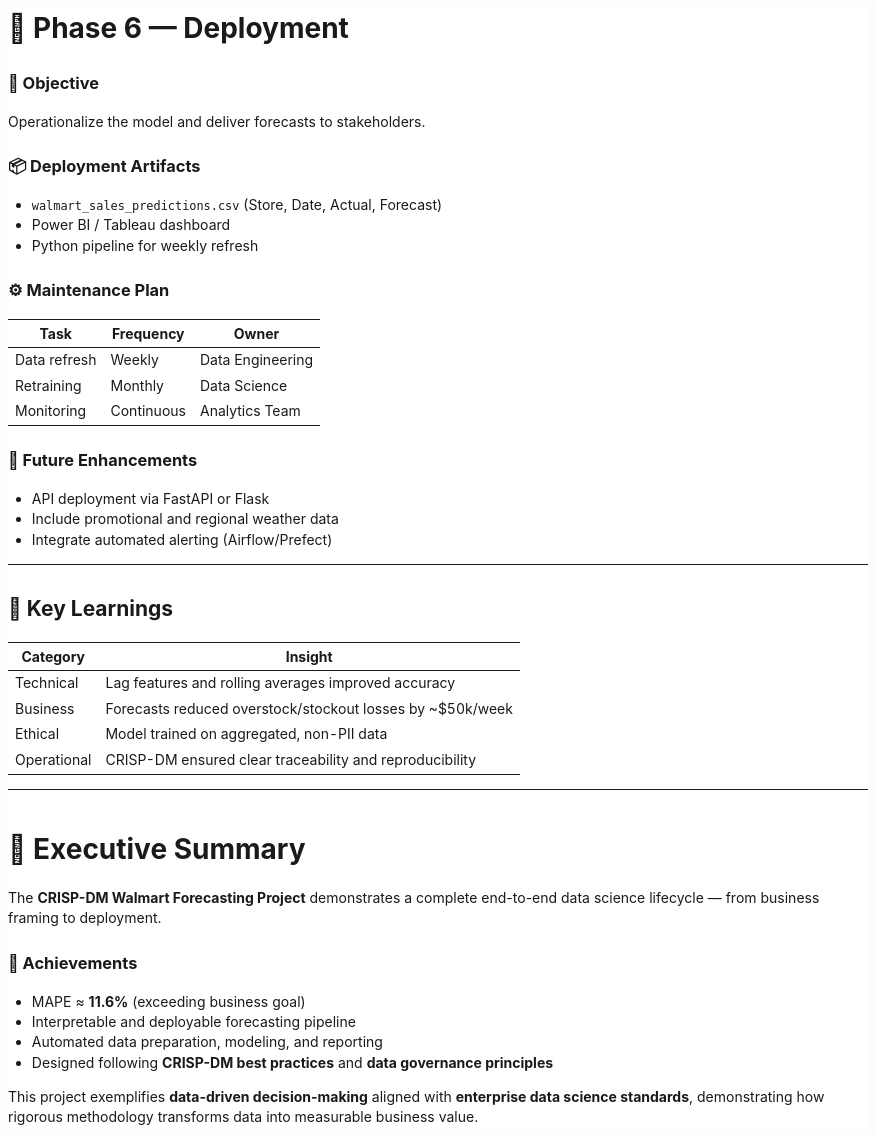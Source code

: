 
# 🚀 Phase 6 — Deployment

### 🎯 Objective
Operationalize the model and deliver forecasts to stakeholders.

### 📦 Deployment Artifacts
- `walmart_sales_predictions.csv` (Store, Date, Actual, Forecast)  
- Power BI / Tableau dashboard  
- Python pipeline for weekly refresh  

### ⚙️ Maintenance Plan
| Task | Frequency | Owner |
|------|------------|--------|
| Data refresh | Weekly | Data Engineering |
| Retraining | Monthly | Data Science |
| Monitoring | Continuous | Analytics Team |

### 🧱 Future Enhancements
- API deployment via FastAPI or Flask  
- Include promotional and regional weather data  
- Integrate automated alerting (Airflow/Prefect)  

---

## 🧩 Key Learnings

| Category | Insight |
|-----------|----------|
| Technical | Lag features and rolling averages improved accuracy |
| Business | Forecasts reduced overstock/stockout losses by ~\$50k/week |
| Ethical | Model trained on aggregated, non-PII data |
| Operational | CRISP-DM ensured clear traceability and reproducibility |

---

# 🏁 Executive Summary

The **CRISP-DM Walmart Forecasting Project** demonstrates a complete end-to-end data science lifecycle — from business framing to deployment.

### 🎯 Achievements
- MAPE ≈ **11.6%** (exceeding business goal)  
- Interpretable and deployable forecasting pipeline  
- Automated data preparation, modeling, and reporting  
- Designed following **CRISP-DM best practices** and **data governance principles**

This project exemplifies **data-driven decision-making** aligned with **enterprise data science standards**, demonstrating how rigorous methodology transforms data into measurable business value.
